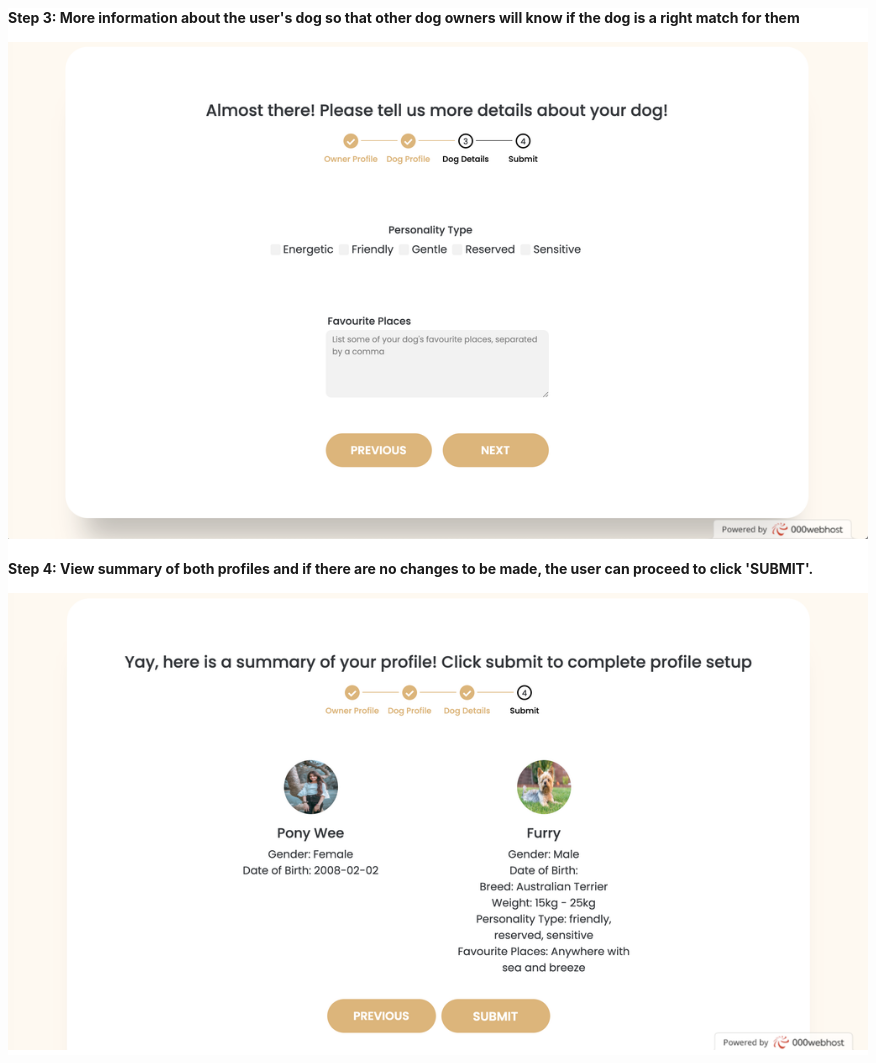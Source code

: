 
**Step 3: More information about the user's dog so that other dog owners will know if the dog is a right match for them**

![Profile Setup 3](images/readme/profile_setup3.png) 


**Step 4: View summary of both profiles and if there are no changes to be made, the user can proceed to click 'SUBMIT'.**

![Profile Setup 4](images/readme/profile_setup4.png) 
